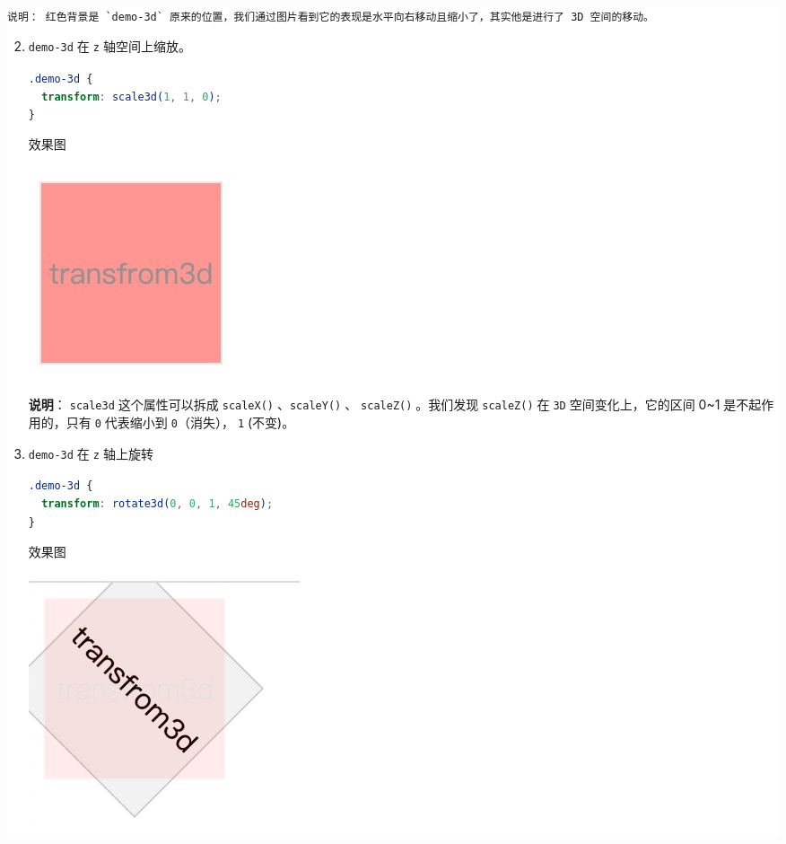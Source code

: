     说明： 红色背景是 `demo-3d` 原来的位置，我们通过图片看到它的表现是水平向右移动且缩小了，其实他是进行了 3D 空间的移动。

2.  `demo-3d` 在 `z` 轴空间上缩放。

    ```css
    .demo-3d {
      transform: scale3d(1, 1, 0);
    }
    ```

    效果图

    ![](./images/5ea79e3b085cfe5402440236.jpg)

    **说明**： `scale3d` 这个属性可以拆成 `scaleX()` 、`scaleY()` 、 `scaleZ()` 。我们发现 `scaleZ()` 在 `3D` 空间变化上，它的区间 0~1 是不起作用的，只有 `0` 代表缩小到 `0`（消失）， `1` (不变)。

3.  `demo-3d` 在 `z` 轴上旋转

    ```css
    .demo-3d {
      transform: rotate3d(0, 0, 1, 45deg);
    }
    ```

    效果图

    ![](./images/5ea79e4b080baf2b03020288.jpg)
